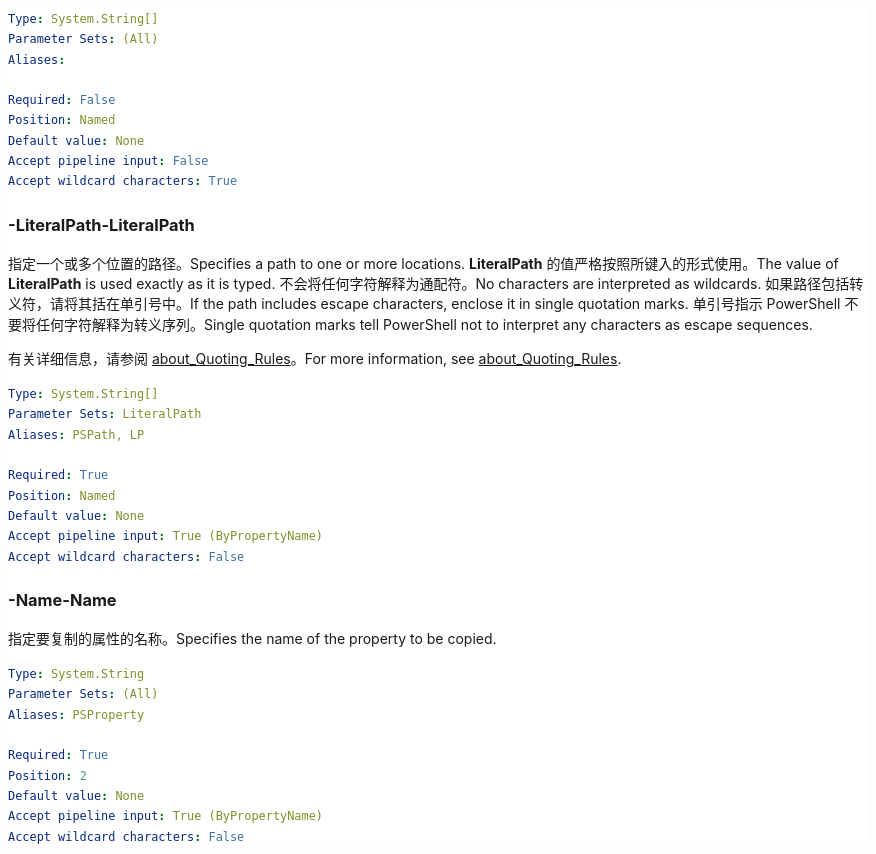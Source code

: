 ```yaml
Type: System.String[]
Parameter Sets: (All)
Aliases:

Required: False
Position: Named
Default value: None
Accept pipeline input: False
Accept wildcard characters: True
```

### <span data-ttu-id="b6fde-142">-LiteralPath</span><span class="sxs-lookup"><span data-stu-id="b6fde-142">-LiteralPath</span></span>

<span data-ttu-id="b6fde-143">指定一个或多个位置的路径。</span><span class="sxs-lookup"><span data-stu-id="b6fde-143">Specifies a path to one or more locations.</span></span> <span data-ttu-id="b6fde-144">**LiteralPath** 的值严格按照所键入的形式使用。</span><span class="sxs-lookup"><span data-stu-id="b6fde-144">The value of **LiteralPath** is used exactly as it is typed.</span></span> <span data-ttu-id="b6fde-145">不会将任何字符解释为通配符。</span><span class="sxs-lookup"><span data-stu-id="b6fde-145">No characters are interpreted as wildcards.</span></span> <span data-ttu-id="b6fde-146">如果路径包括转义符，请将其括在单引号中。</span><span class="sxs-lookup"><span data-stu-id="b6fde-146">If the path includes escape characters, enclose it in single quotation marks.</span></span> <span data-ttu-id="b6fde-147">单引号指示 PowerShell 不要将任何字符解释为转义序列。</span><span class="sxs-lookup"><span data-stu-id="b6fde-147">Single quotation marks tell PowerShell not to interpret any characters as escape sequences.</span></span>

<span data-ttu-id="b6fde-148">有关详细信息，请参阅 [about_Quoting_Rules](../Microsoft.Powershell.Core/About/about_Quoting_Rules.md)。</span><span class="sxs-lookup"><span data-stu-id="b6fde-148">For more information, see [about_Quoting_Rules](../Microsoft.Powershell.Core/About/about_Quoting_Rules.md).</span></span>

```yaml
Type: System.String[]
Parameter Sets: LiteralPath
Aliases: PSPath, LP

Required: True
Position: Named
Default value: None
Accept pipeline input: True (ByPropertyName)
Accept wildcard characters: False
```

### <span data-ttu-id="b6fde-149">-Name</span><span class="sxs-lookup"><span data-stu-id="b6fde-149">-Name</span></span>

<span data-ttu-id="b6fde-150">指定要复制的属性的名称。</span><span class="sxs-lookup"><span data-stu-id="b6fde-150">Specifies the name of the property to be copied.</span></span>

```yaml
Type: System.String
Parameter Sets: (All)
Aliases: PSProperty

Required: True
Position: 2
Default value: None
Accept pipeline input: True (ByPropertyName)
Accept wildcard characters: False
```

